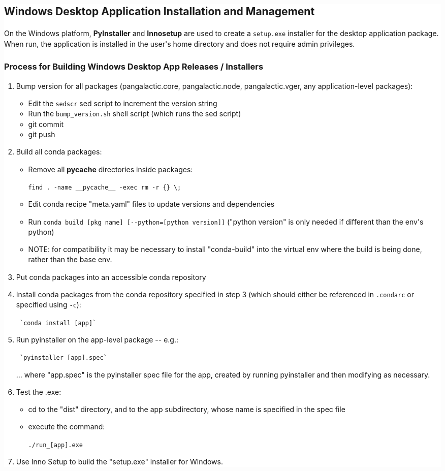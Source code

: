 ## Windows Desktop Application Installation and Management

On the Windows platform, **PyInstaller** and **Innosetup** are used to create
a `setup.exe` installer for the desktop application package.  When run, the
application is installed in the user's home directory and does not require
admin privileges.  

### Process for Building Windows Desktop App Releases / Installers

1. Bump version for all packages (pangalactic.core, pangalactic.node, pangalactic.vger, any application-level packages):

   * Edit the `sedscr` sed script to increment the version string
   * Run the `bump_version.sh` shell script (which runs the sed script)
   * git commit
   * git push

2. Build all conda packages:

   * Remove all __pycache__ directories inside packages:
 
        `find . -name __pycache__ -exec rm -r {} \;`

   * Edit conda recipe "meta.yaml" files to update versions and dependencies
   * Run `conda build [pkg name] [--python=[python version]]` ("python version"
     is only needed if different than the env's python)
   * NOTE: for compatibility it may be necessary to install "conda-build" into
     the virtual env where the build is being done, rather than the base env.

3. Put conda packages into an accessible conda repository

4. Install conda packages from the conda repository specified in step 3 (which
   should either be referenced in `.condarc` or specified using `-c`):

        `conda install [app]`

5. Run pyinstaller on the app-level package -- e.g.:

        `pyinstaller [app].spec`

   ... where "app.spec" is the pyinstaller spec file for the app, created by
   running pyinstaller and then modifying as necessary.

6. Test the .exe:

   * cd to the "dist" directory, and to the app subdirectory, whose name is
     specified in the spec file
   * execute the command:

        `./run_[app].exe`

7. Use Inno Setup to build the "setup.exe" installer for Windows.

